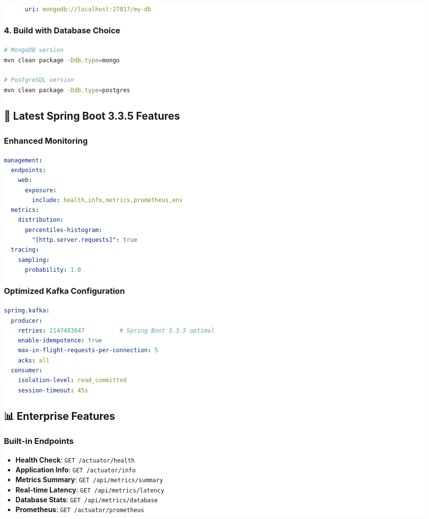 ```yaml
      uri: mongodb://localhost:27017/my-db
```

### 4. Build with Database Choice
```bash
# MongoDB version
mvn clean package -Ddb.type=mongo

# PostgreSQL version
mvn clean package -Ddb.type=postgres
```

## 🔧 Latest Spring Boot 3.3.5 Features

### Enhanced Monitoring
```yaml
management:
  endpoints:
    web:
      exposure:
        include: health,info,metrics,prometheus,env
  metrics:
    distribution:
      percentiles-histogram:
        "[http.server.requests]": true
  tracing:
    sampling:
      probability: 1.0
```

### Optimized Kafka Configuration
```yaml
spring.kafka:
  producer:
    retries: 2147483647          # Spring Boot 3.3.5 optimal
    enable-idempotence: true
    max-in-flight-requests-per-connection: 5
    acks: all
  consumer:
    isolation-level: read_committed
    session-timeout: 45s
```

## 📊 Enterprise Features

### Built-in Endpoints
- **Health Check**: `GET /actuator/health`
- **Application Info**: `GET /actuator/info` 
- **Metrics Summary**: `GET /api/metrics/summary`
- **Real-time Latency**: `GET /api/metrics/latency`
- **Database Stats**: `GET /api/metrics/database`
- **Prometheus**: `GET /actuator/prometheus`
